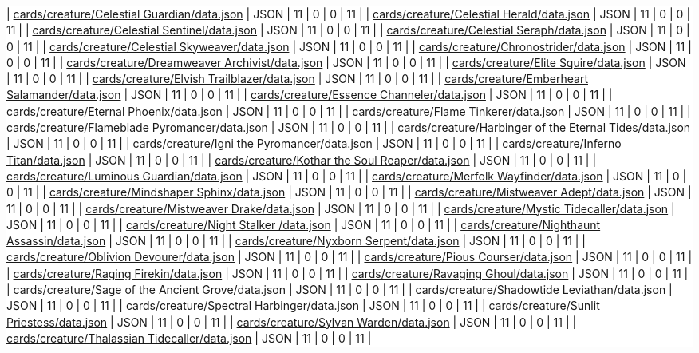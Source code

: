 | [cards/creature/Celestial Guardian/data.json](/cards/creature/Celestial%20Guardian/data.json) | JSON | 11 | 0 | 0 | 11 |
| [cards/creature/Celestial Herald/data.json](/cards/creature/Celestial%20Herald/data.json) | JSON | 11 | 0 | 0 | 11 |
| [cards/creature/Celestial Sentinel/data.json](/cards/creature/Celestial%20Sentinel/data.json) | JSON | 11 | 0 | 0 | 11 |
| [cards/creature/Celestial Seraph/data.json](/cards/creature/Celestial%20Seraph/data.json) | JSON | 11 | 0 | 0 | 11 |
| [cards/creature/Celestial Skyweaver/data.json](/cards/creature/Celestial%20Skyweaver/data.json) | JSON | 11 | 0 | 0 | 11 |
| [cards/creature/Chronostrider/data.json](/cards/creature/Chronostrider/data.json) | JSON | 11 | 0 | 0 | 11 |
| [cards/creature/Dreamweaver Archivist/data.json](/cards/creature/Dreamweaver%20Archivist/data.json) | JSON | 11 | 0 | 0 | 11 |
| [cards/creature/Elite Squire/data.json](/cards/creature/Elite%20Squire/data.json) | JSON | 11 | 0 | 0 | 11 |
| [cards/creature/Elvish Trailblazer/data.json](/cards/creature/Elvish%20Trailblazer/data.json) | JSON | 11 | 0 | 0 | 11 |
| [cards/creature/Emberheart Salamander/data.json](/cards/creature/Emberheart%20Salamander/data.json) | JSON | 11 | 0 | 0 | 11 |
| [cards/creature/Essence Channeler/data.json](/cards/creature/Essence%20Channeler/data.json) | JSON | 11 | 0 | 0 | 11 |
| [cards/creature/Eternal Phoenix/data.json](/cards/creature/Eternal%20Phoenix/data.json) | JSON | 11 | 0 | 0 | 11 |
| [cards/creature/Flame Tinkerer/data.json](/cards/creature/Flame%20Tinkerer/data.json) | JSON | 11 | 0 | 0 | 11 |
| [cards/creature/Flameblade Pyromancer/data.json](/cards/creature/Flameblade%20Pyromancer/data.json) | JSON | 11 | 0 | 0 | 11 |
| [cards/creature/Harbinger of the Eternal Tides/data.json](/cards/creature/Harbinger%20of%20the%20Eternal%20Tides/data.json) | JSON | 11 | 0 | 0 | 11 |
| [cards/creature/Igni the Pyromancer/data.json](/cards/creature/Igni%20the%20Pyromancer/data.json) | JSON | 11 | 0 | 0 | 11 |
| [cards/creature/Inferno Titan/data.json](/cards/creature/Inferno%20Titan/data.json) | JSON | 11 | 0 | 0 | 11 |
| [cards/creature/Kothar the Soul Reaper/data.json](/cards/creature/Kothar%20the%20Soul%20Reaper/data.json) | JSON | 11 | 0 | 0 | 11 |
| [cards/creature/Luminous Guardian/data.json](/cards/creature/Luminous%20Guardian/data.json) | JSON | 11 | 0 | 0 | 11 |
| [cards/creature/Merfolk Wayfinder/data.json](/cards/creature/Merfolk%20Wayfinder/data.json) | JSON | 11 | 0 | 0 | 11 |
| [cards/creature/Mindshaper Sphinx/data.json](/cards/creature/Mindshaper%20Sphinx/data.json) | JSON | 11 | 0 | 0 | 11 |
| [cards/creature/Mistweaver Adept/data.json](/cards/creature/Mistweaver%20Adept/data.json) | JSON | 11 | 0 | 0 | 11 |
| [cards/creature/Mistweaver Drake/data.json](/cards/creature/Mistweaver%20Drake/data.json) | JSON | 11 | 0 | 0 | 11 |
| [cards/creature/Mystic Tidecaller/data.json](/cards/creature/Mystic%20Tidecaller/data.json) | JSON | 11 | 0 | 0 | 11 |
| [cards/creature/Night Stalker  /data.json](/cards/creature/Night%20Stalker%20%20/data.json) | JSON | 11 | 0 | 0 | 11 |
| [cards/creature/Nighthaunt Assassin/data.json](/cards/creature/Nighthaunt%20Assassin/data.json) | JSON | 11 | 0 | 0 | 11 |
| [cards/creature/Nyxborn Serpent/data.json](/cards/creature/Nyxborn%20Serpent/data.json) | JSON | 11 | 0 | 0 | 11 |
| [cards/creature/Oblivion Devourer/data.json](/cards/creature/Oblivion%20Devourer/data.json) | JSON | 11 | 0 | 0 | 11 |
| [cards/creature/Pious Courser/data.json](/cards/creature/Pious%20Courser/data.json) | JSON | 11 | 0 | 0 | 11 |
| [cards/creature/Raging Firekin/data.json](/cards/creature/Raging%20Firekin/data.json) | JSON | 11 | 0 | 0 | 11 |
| [cards/creature/Ravaging Ghoul/data.json](/cards/creature/Ravaging%20Ghoul/data.json) | JSON | 11 | 0 | 0 | 11 |
| [cards/creature/Sage of the Ancient Grove/data.json](/cards/creature/Sage%20of%20the%20Ancient%20Grove/data.json) | JSON | 11 | 0 | 0 | 11 |
| [cards/creature/Shadowtide Leviathan/data.json](/cards/creature/Shadowtide%20Leviathan/data.json) | JSON | 11 | 0 | 0 | 11 |
| [cards/creature/Spectral Harbinger/data.json](/cards/creature/Spectral%20Harbinger/data.json) | JSON | 11 | 0 | 0 | 11 |
| [cards/creature/Sunlit Priestess/data.json](/cards/creature/Sunlit%20Priestess/data.json) | JSON | 11 | 0 | 0 | 11 |
| [cards/creature/Sylvan Warden/data.json](/cards/creature/Sylvan%20Warden/data.json) | JSON | 11 | 0 | 0 | 11 |
| [cards/creature/Thalassian Tidecaller/data.json](/cards/creature/Thalassian%20Tidecaller/data.json) | JSON | 11 | 0 | 0 | 11 |